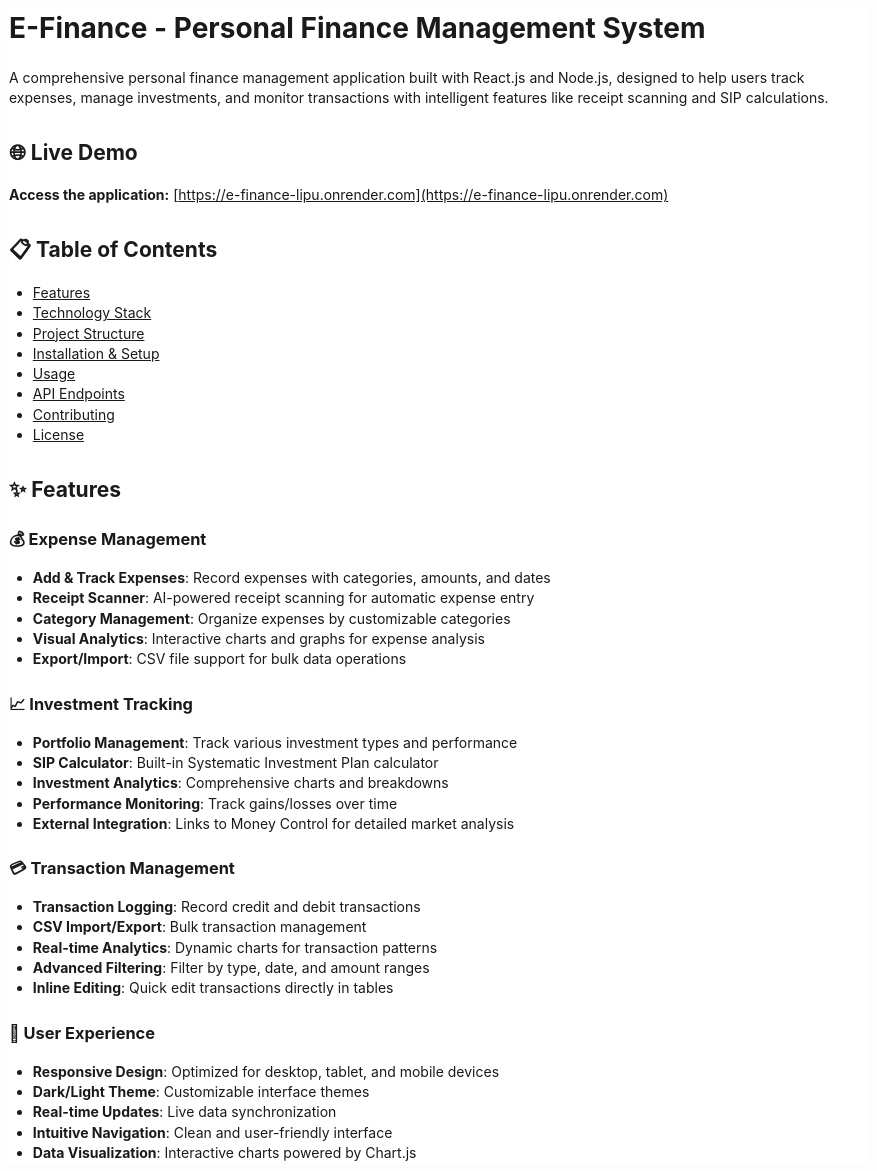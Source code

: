 # E-Finance - Personal Finance Management System

A comprehensive personal finance management application built with React.js and Node.js, designed to help users track expenses, manage investments, and monitor transactions with intelligent features like receipt scanning and SIP calculations.

## 🌐 Live Demo

**Access the application:** [https://e-finance-lipu.onrender.com](https://e-finance-lipu.onrender.com)

## 📋 Table of Contents

- [Features](#features)
- [Technology Stack](#technology-stack)
- [Project Structure](#project-structure)
- [Installation & Setup](#installation--setup)
- [Usage](#usage)
- [API Endpoints](#api-endpoints)
- [Contributing](#contributing)
- [License](#license)

## ✨ Features

### 💰 Expense Management
- **Add & Track Expenses**: Record expenses with categories, amounts, and dates
- **Receipt Scanner**: AI-powered receipt scanning for automatic expense entry
- **Category Management**: Organize expenses by customizable categories
- **Visual Analytics**: Interactive charts and graphs for expense analysis
- **Export/Import**: CSV file support for bulk data operations

### 📈 Investment Tracking
- **Portfolio Management**: Track various investment types and performance
- **SIP Calculator**: Built-in Systematic Investment Plan calculator
- **Investment Analytics**: Comprehensive charts and breakdowns
- **Performance Monitoring**: Track gains/losses over time
- **External Integration**: Links to Money Control for detailed market analysis

### 💳 Transaction Management
- **Transaction Logging**: Record credit and debit transactions
- **CSV Import/Export**: Bulk transaction management
- **Real-time Analytics**: Dynamic charts for transaction patterns
- **Advanced Filtering**: Filter by type, date, and amount ranges
- **Inline Editing**: Quick edit transactions directly in tables

### 🎨 User Experience
- **Responsive Design**: Optimized for desktop, tablet, and mobile devices
- **Dark/Light Theme**: Customizable interface themes
- **Real-time Updates**: Live data synchronization
- **Intuitive Navigation**: Clean and user-friendly interface
- **Data Visualization**: Interactive charts powered by Chart.js
